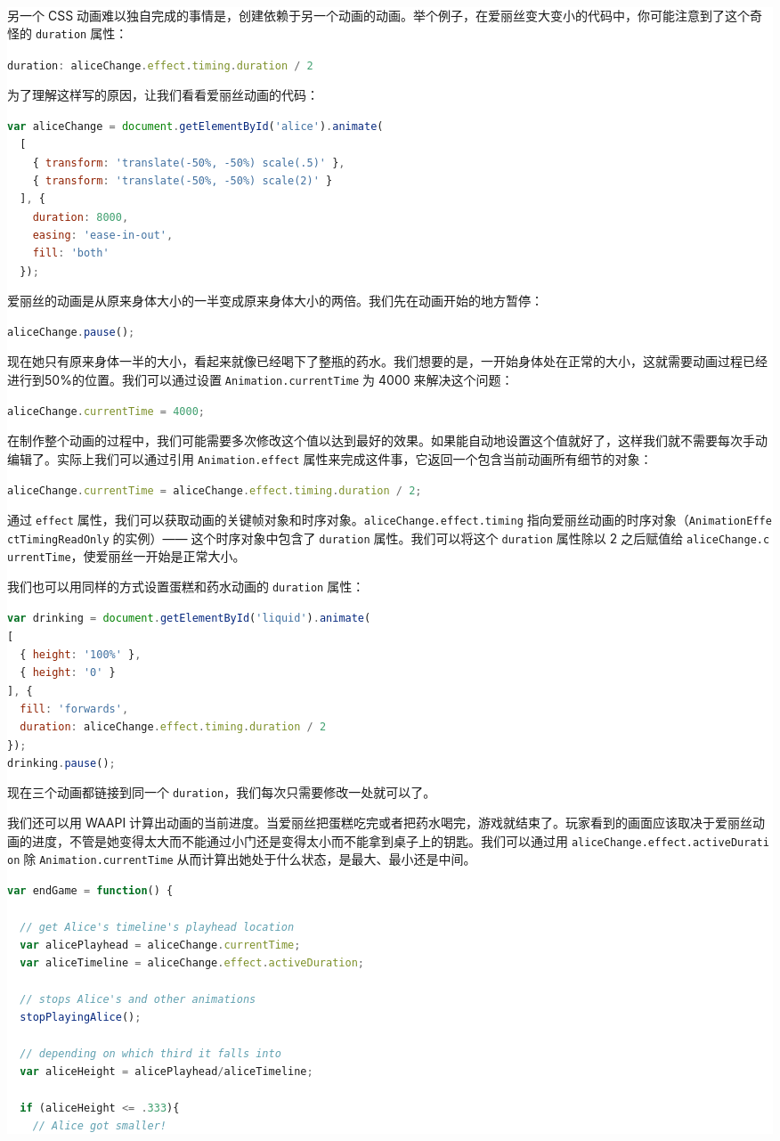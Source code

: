 另一个 CSS 动画难以独自完成的事情是，创建依赖于另一个动画的动画。举个例子，在爱丽丝变大变小的代码中，你可能注意到了这个奇怪的 `duration` 属性：
```js
duration: aliceChange.effect.timing.duration / 2
```
为了理解这样写的原因，让我们看看爱丽丝动画的代码：
```js
var aliceChange = document.getElementById('alice').animate(
  [
    { transform: 'translate(-50%, -50%) scale(.5)' },
    { transform: 'translate(-50%, -50%) scale(2)' }
  ], {
    duration: 8000,
    easing: 'ease-in-out',
    fill: 'both'
  });
```
爱丽丝的动画是从原来身体大小的一半变成原来身体大小的两倍。我们先在动画开始的地方暂停：
```js
aliceChange.pause();
```

现在她只有原来身体一半的大小，看起来就像已经喝下了整瓶的药水。我们想要的是，一开始身体处在正常的大小，这就需要动画过程已经进行到50%的位置。我们可以通过设置 `Animation.currentTime` 为 4000 来解决这个问题：
```js
aliceChange.currentTime = 4000;
```

在制作整个动画的过程中，我们可能需要多次修改这个值以达到最好的效果。如果能自动地设置这个值就好了，这样我们就不需要每次手动编辑了。实际上我们可以通过引用 `Animation.effect` 属性来完成这件事，它返回一个包含当前动画所有细节的对象：
```js
aliceChange.currentTime = aliceChange.effect.timing.duration / 2;
```

通过 `effect` 属性，我们可以获取动画的关键帧对象和时序对象。`aliceChange.effect.timing` 指向爱丽丝动画的时序对象（`AnimationEffectTimingReadOnly` 的实例）—— 这个时序对象中包含了 `duration` 属性。我们可以将这个 `duration` 属性除以 2 之后赋值给 `aliceChange.currentTime`，使爱丽丝一开始是正常大小。

我们也可以用同样的方式设置蛋糕和药水动画的 `duration` 属性：
```js
var drinking = document.getElementById('liquid').animate(
[
  { height: '100%' },
  { height: '0' }
], {
  fill: 'forwards',
  duration: aliceChange.effect.timing.duration / 2
});
drinking.pause();
```

现在三个动画都链接到同一个 `duration`，我们每次只需要修改一处就可以了。

我们还可以用 WAAPI 计算出动画的当前进度。当爱丽丝把蛋糕吃完或者把药水喝完，游戏就结束了。玩家看到的画面应该取决于爱丽丝动画的进度，不管是她变得太大而不能通过小门还是变得太小而不能拿到桌子上的钥匙。我们可以通过用 `aliceChange.effect.activeDuration` 除 `Animation.currentTime` 从而计算出她处于什么状态，是最大、最小还是中间。
```js
var endGame = function() {

  // get Alice's timeline's playhead location
  var alicePlayhead = aliceChange.currentTime;
  var aliceTimeline = aliceChange.effect.activeDuration;

  // stops Alice's and other animations
  stopPlayingAlice();

  // depending on which third it falls into
  var aliceHeight = alicePlayhead/aliceTimeline;

  if (aliceHeight <= .333){
    // Alice got smaller!
```